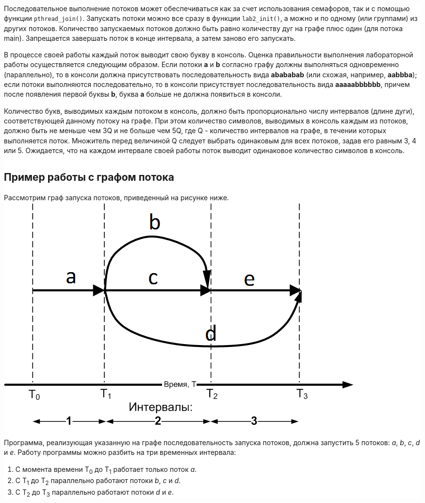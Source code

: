 
Последовательное выполнение потоков может обеспечиваться как за счет использования семафоров, так и с помощью функции `pthread_join()`. Запускать потоки можно все сразу в функции `lab2_init()`, а можно и по одному (или группами) из других потоков. Количество запускаемых потоков должно быть равно количеству дуг на графе плюс один (для потока main). Запрещается завершать поток в конце интервала, а затем заново его запускать.

В процессе своей работы каждый поток выводит свою букву в консоль. Оценка правильности выполнения лабораторной работы осуществляется следующим образом. Если потоки **a** и **b** согласно графу должны выполняться одновременно (параллельно), то в консоли должна присутствовать последовательность вида **abababab** (или схожая, например, **aabbba**); если потоки выполняются последовательно, то в консоли присутствует последовательность вида **aaaaabbbbbb**, причем после появления первой буквы **b**, буква **a** больше не должна появиться в консоли. 

Количество букв, выводимых каждым потоком в консоль, должно быть пропорционально числу интервалов (длине дуги), соответствующей данному потоку на графе. При этом количество символов, выводимых в консоль каждым из потоков, должно быть не меньше чем 3Q и не больше чем 5Q, где Q - количество интервалов на графе, в течении которых выполняется поток. Множитель перед величиной Q следует выбрать одинаковым для всех потоков, задав его равным 3, 4 или 5. Ожидается, что на каждом интервале своей работы поток выводит одинаковое количество символов в консоль.

## Пример работы с графом потока
Рассмотрим граф запуска потоков, приведенный на рисунке ниже.
![Пример графа запуска потоков](thread_graphs/example.png "Пример графа запуска потоков")

Программа, реализующая указанную на графе последовательность запуска потоков, должна запустить 5 потоков: *a*, *b*, *c*, *d* и *e*. Работу программы можно разбить на три временн*ы*х интервала:
1. С момента времени T<sub>0</sub> до T<sub>1</sub> работает только поток *a*.
2. С T<sub>1</sub> до T<sub>2</sub> параллельно работают потоки *b*, *c* и *d*.
3. С T<sub>2</sub> до T<sub>3</sub> параллельно работают потоки *d* и *e*.
